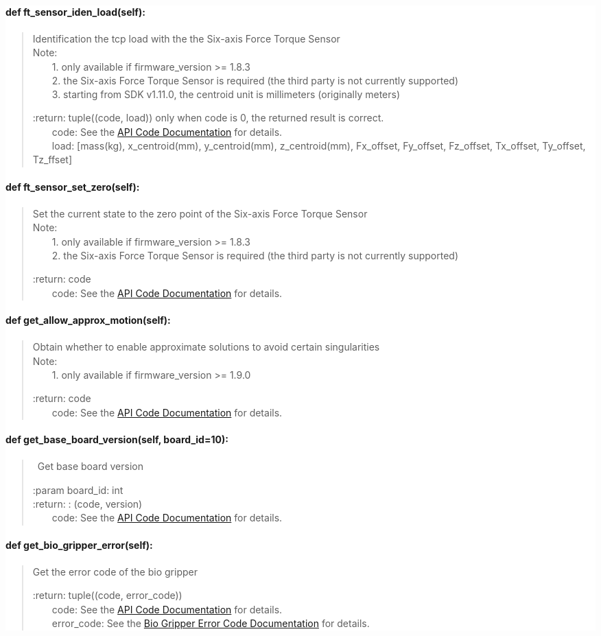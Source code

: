 #### def __ft_sensor_iden_load__(self):

> Identification the tcp load with the the Six-axis Force Torque Sensor  
> Note:  
> &ensp;&ensp;&ensp;&ensp;1. only available if firmware_version >= 1.8.3  
> &ensp;&ensp;&ensp;&ensp;2. the Six-axis Force Torque Sensor is required (the third party is not currently supported)  
> &ensp;&ensp;&ensp;&ensp;3. starting from SDK v1.11.0, the centroid unit is millimeters (originally meters)  
>   
> :return: tuple((code, load)) only when code is 0, the returned result is correct.  
> &ensp;&ensp;&ensp;&ensp;code:  See the [API Code Documentation](./xarm_api_code.md#api-code) for details.  
> &ensp;&ensp;&ensp;&ensp;load:  [mass(kg), x_centroid(mm), y_centroid(mm), z_centroid(mm), Fx_offset, Fy_offset, Fz_offset, Tx_offset, Ty_offset, Tz_ffset]


#### def __ft_sensor_set_zero__(self):

> Set the current state to the zero point of the Six-axis Force Torque Sensor  
> Note:  
> &ensp;&ensp;&ensp;&ensp;1. only available if firmware_version >= 1.8.3  
> &ensp;&ensp;&ensp;&ensp;2. the Six-axis Force Torque Sensor is required (the third party is not currently supported)  
>   
> :return: code  
> &ensp;&ensp;&ensp;&ensp;code: See the [API Code Documentation](./xarm_api_code.md#api-code) for details.


#### def __get_allow_approx_motion__(self):

> Obtain whether to enable approximate solutions to avoid certain singularities  
> Note:  
> &ensp;&ensp;&ensp;&ensp;1. only available if firmware_version >= 1.9.0  
>   
> :return: code  
> &ensp;&ensp;&ensp;&ensp;code: See the [API Code Documentation](./xarm_api_code.md#api-code) for details.


#### def __get_base_board_version__(self, board_id=10):

> &ensp;Get base board version  
>   
> :param board_id: int  
> :return: : (code, version)  
> &ensp;&ensp;&ensp;&ensp;code: See the [API Code Documentation](./xarm_api_code.md#api-code) for details.


#### def __get_bio_gripper_error__(self):

> Get the error code of the bio gripper  
>   
> :return: tuple((code, error_code))  
> &ensp;&ensp;&ensp;&ensp;code: See the [API Code Documentation](./xarm_api_code.md#api-code) for details.  
> &ensp;&ensp;&ensp;&ensp;error_code: See the [Bio Gripper Error Code Documentation](./xarm_api_code.md#bio-gripper-error-code) for details.
